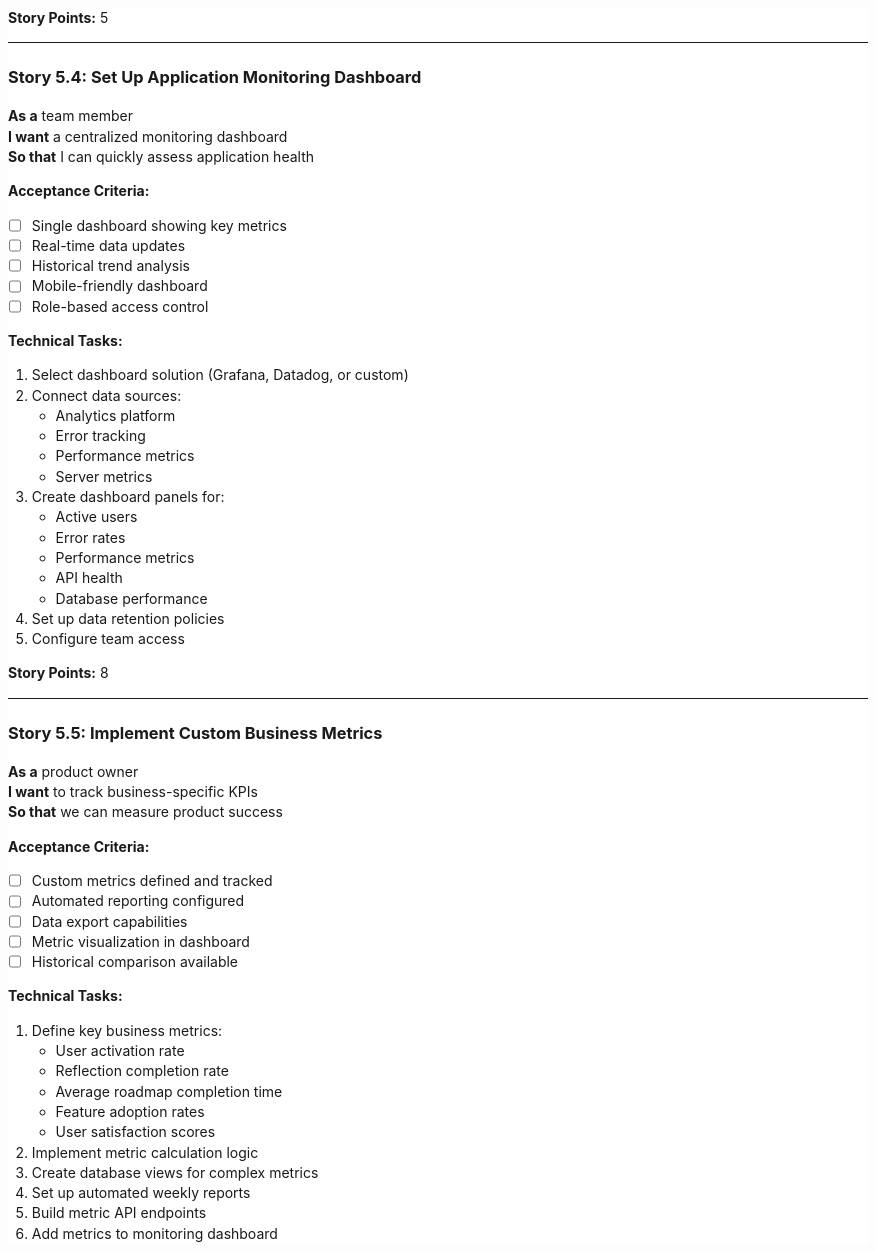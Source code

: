 **Story Points:** 5

---

### Story 5.4: Set Up Application Monitoring Dashboard
**As a** team member  
**I want** a centralized monitoring dashboard  
**So that** I can quickly assess application health

**Acceptance Criteria:**
- [ ] Single dashboard showing key metrics
- [ ] Real-time data updates
- [ ] Historical trend analysis
- [ ] Mobile-friendly dashboard
- [ ] Role-based access control

**Technical Tasks:**
1. Select dashboard solution (Grafana, Datadog, or custom)
2. Connect data sources:
   - Analytics platform
   - Error tracking
   - Performance metrics
   - Server metrics
3. Create dashboard panels for:
   - Active users
   - Error rates
   - Performance metrics
   - API health
   - Database performance
4. Set up data retention policies
5. Configure team access

**Story Points:** 8

---

### Story 5.5: Implement Custom Business Metrics
**As a** product owner  
**I want** to track business-specific KPIs  
**So that** we can measure product success

**Acceptance Criteria:**
- [ ] Custom metrics defined and tracked
- [ ] Automated reporting configured
- [ ] Data export capabilities
- [ ] Metric visualization in dashboard
- [ ] Historical comparison available

**Technical Tasks:**
1. Define key business metrics:
   - User activation rate
   - Reflection completion rate
   - Average roadmap completion time
   - Feature adoption rates
   - User satisfaction scores
2. Implement metric calculation logic
3. Create database views for complex metrics
4. Set up automated weekly reports
5. Build metric API endpoints
6. Add metrics to monitoring dashboard
